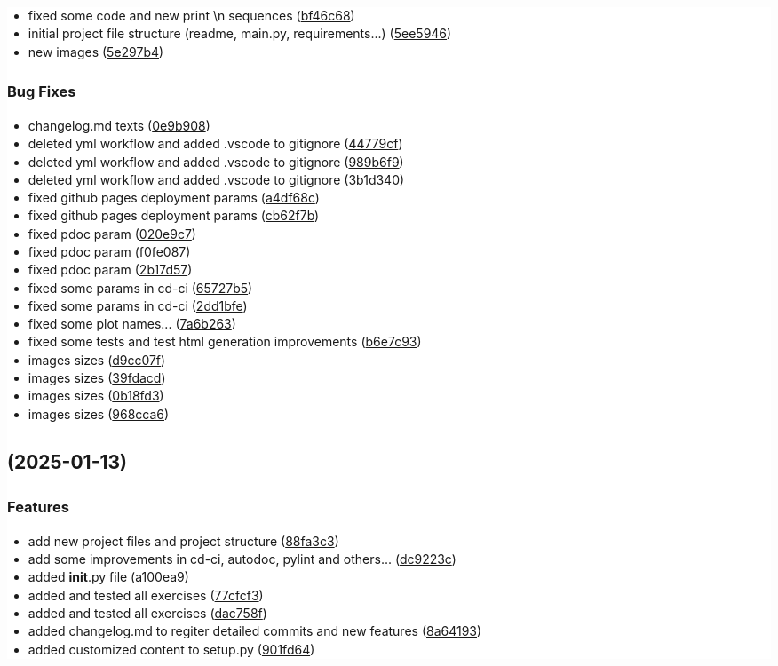 * fixed some code and new print \n sequences ([bf46c68](https://github.com/jbalcellssUOC/GCD-PCD_Pac4/commit/bf46c68b3fc4d8b441863f4f8d6fff7c1ad03ffb))
* initial project file structure (readme, main.py, requirements...) ([5ee5946](https://github.com/jbalcellssUOC/GCD-PCD_Pac4/commit/5ee59464106e881d61d3e45096320e029211f406))
* new images ([5e297b4](https://github.com/jbalcellssUOC/GCD-PCD_Pac4/commit/5e297b4b5ba165b687a2903585803f3aed84ef6d))

### Bug Fixes

* changelog.md texts ([0e9b908](https://github.com/jbalcellssUOC/GCD-PCD_Pac4/commit/0e9b9088429dae5c3fd070a72b4ef3d43fe523f0))
* deleted yml workflow and added .vscode to gitignore ([44779cf](https://github.com/jbalcellssUOC/GCD-PCD_Pac4/commit/44779cf91abf54a56d66fb543e9711a65c806ee5))
* deleted yml workflow and added .vscode to gitignore ([989b6f9](https://github.com/jbalcellssUOC/GCD-PCD_Pac4/commit/989b6f9788e20effe9e58c9046260fbd0a68fc59))
* deleted yml workflow and added .vscode to gitignore ([3b1d340](https://github.com/jbalcellssUOC/GCD-PCD_Pac4/commit/3b1d3407d41d04c095254279c7b608b5144b1d46))
* fixed github pages deployment params ([a4df68c](https://github.com/jbalcellssUOC/GCD-PCD_Pac4/commit/a4df68c371b48b1e2450cacf3b3a70a25bb26223))
* fixed github pages deployment params ([cb62f7b](https://github.com/jbalcellssUOC/GCD-PCD_Pac4/commit/cb62f7bcdaa24ede6f4ddafb86f4aec22eca494c))
* fixed pdoc param ([020e9c7](https://github.com/jbalcellssUOC/GCD-PCD_Pac4/commit/020e9c7b40352960f55f25ac15d243637991b5eb))
* fixed pdoc param ([f0fe087](https://github.com/jbalcellssUOC/GCD-PCD_Pac4/commit/f0fe0875b6c979d88f394942f3d0009813e1c28b))
* fixed pdoc param ([2b17d57](https://github.com/jbalcellssUOC/GCD-PCD_Pac4/commit/2b17d57e9373ddc65e656756e132657c90518f5a))
* fixed some params in cd-ci ([65727b5](https://github.com/jbalcellssUOC/GCD-PCD_Pac4/commit/65727b5734ac187a567e4b5104ee20908ea07a63))
* fixed some params in cd-ci ([2dd1bfe](https://github.com/jbalcellssUOC/GCD-PCD_Pac4/commit/2dd1bfe43e18aea83053d293338e5167dea11174))
* fixed some plot names... ([7a6b263](https://github.com/jbalcellssUOC/GCD-PCD_Pac4/commit/7a6b26361128d53a48a751db5f87be327993ae2b))
* fixed some tests and test html generation improvements ([b6e7c93](https://github.com/jbalcellssUOC/GCD-PCD_Pac4/commit/b6e7c9350d05346a5b79e08c3e7d173f3168f87c))
* images sizes ([d9cc07f](https://github.com/jbalcellssUOC/GCD-PCD_Pac4/commit/d9cc07fa39ce9a43d9427cd0da284e4b592cc158))
* images sizes ([39fdacd](https://github.com/jbalcellssUOC/GCD-PCD_Pac4/commit/39fdacd22ebf2240f0551228c4cd4655590208ca))
* images sizes ([0b18fd3](https://github.com/jbalcellssUOC/GCD-PCD_Pac4/commit/0b18fd34a6c5913293922b3fd187d9f9921a3c8d))
* images sizes ([968cca6](https://github.com/jbalcellssUOC/GCD-PCD_Pac4/commit/968cca6abb5c1159f334f1c3ac9fa24633eebada))

## (2025-01-13)

### Features

* add new project files and project structure ([88fa3c3](https://github.com/jbalcellssUOC/GCD-PCD_Pac4/commit/88fa3c374c1cbdf4be9491ed0a2c0aa926d90783))
* add some improvements in cd-ci, autodoc, pylint and others... ([dc9223c](https://github.com/jbalcellssUOC/GCD-PCD_Pac4/commit/dc9223c8eb14a504d4b965e5dfd13fe5c4478b74))
* added __init__.py file ([a100ea9](https://github.com/jbalcellssUOC/GCD-PCD_Pac4/commit/a100ea9fb46af0a476a4350d747bed47a1a1727f))
* added and tested all exercises ([77cfcf3](https://github.com/jbalcellssUOC/GCD-PCD_Pac4/commit/77cfcf37e22b57cc583df56b3ab9c688abb02a9e))
* added and tested all exercises ([dac758f](https://github.com/jbalcellssUOC/GCD-PCD_Pac4/commit/dac758fdecfcf6ab393f0dcec10763fda7921a2c))
* added changelog.md to regiter detailed commits and new features ([8a64193](https://github.com/jbalcellssUOC/GCD-PCD_Pac4/commit/8a6419386b40111e9a775fe4e6490558797cf090))
* added customized content to setup.py ([901fd64](https://github.com/jbalcellssUOC/GCD-PCD_Pac4/commit/901fd648caf149a2008003201e18bdff774ae733))